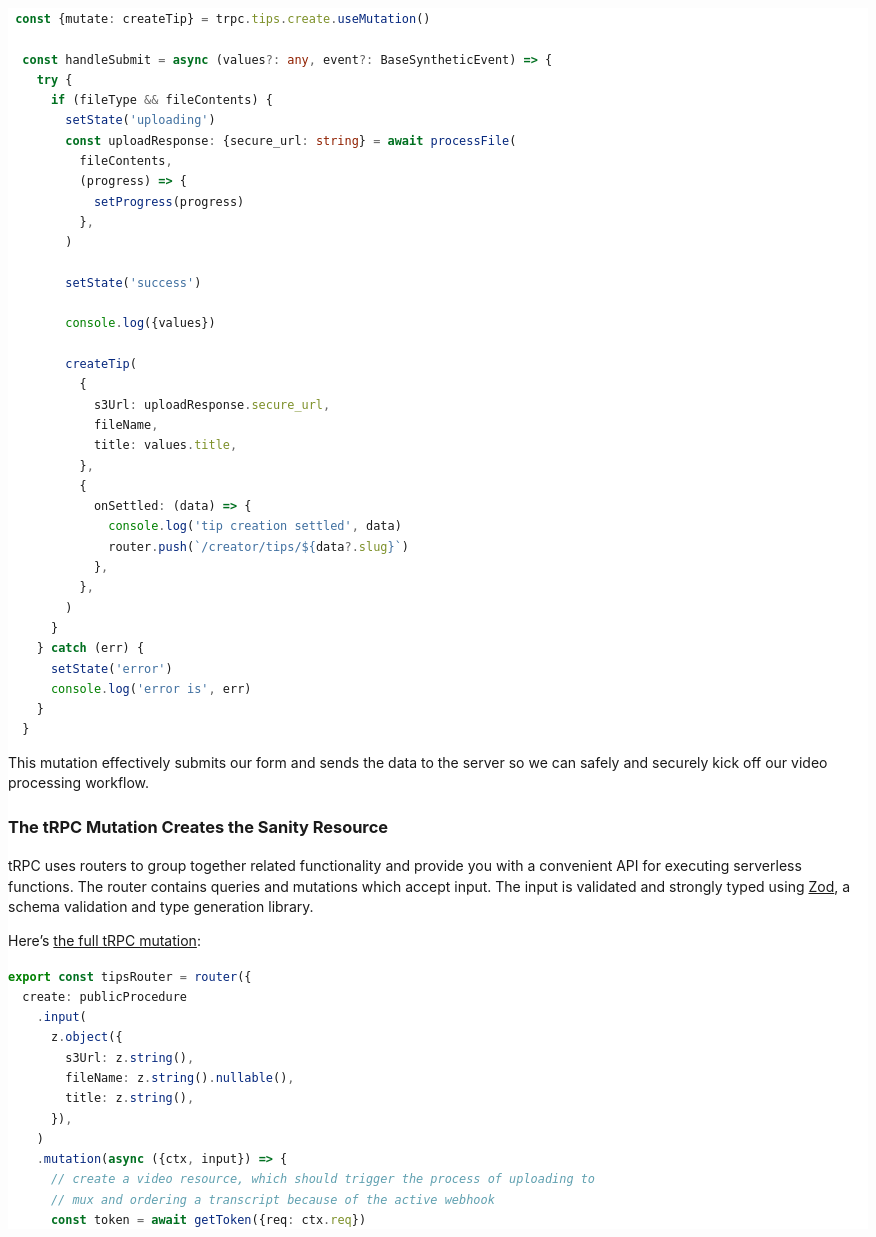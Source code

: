 ```typescript
 const {mutate: createTip} = trpc.tips.create.useMutation()

  const handleSubmit = async (values?: any, event?: BaseSyntheticEvent) => {
    try {
      if (fileType && fileContents) {
        setState('uploading')
        const uploadResponse: {secure_url: string} = await processFile(
          fileContents,
          (progress) => {
            setProgress(progress)
          },
        )

        setState('success')

        console.log({values})

        createTip(
          {
            s3Url: uploadResponse.secure_url,
            fileName,
            title: values.title,
          },
          {
            onSettled: (data) => {
              console.log('tip creation settled', data)
              router.push(`/creator/tips/${data?.slug}`)
            },
          },
        )
      }
    } catch (err) {
      setState('error')
      console.log('error is', err)
    }
  }
```

This mutation effectively submits our form and sends the data to the server so we can safely and securely kick off our video processing workflow.

### The tRPC Mutation Creates the Sanity Resource

tRPC uses routers to group together related functionality and provide you with a convenient API for executing serverless functions. The router contains queries and mutations which accept input. The input is validated and strongly typed using [Zod](https://zod.dev/), a schema validation and type generation library.

Here’s [the full tRPC mutation](https://github.com/skillrecordings/products/blob/65dde5644242ec089bcefedc966e912ca6abf8f2/apps/epic-web/src/trpc/routers/tips.ts#L17C1-L93C8):

```typescript
export const tipsRouter = router({
  create: publicProcedure
    .input(
      z.object({
        s3Url: z.string(),
        fileName: z.string().nullable(),
        title: z.string(),
      }),
    )
    .mutation(async ({ctx, input}) => {
      // create a video resource, which should trigger the process of uploading to
      // mux and ordering a transcript because of the active webhook
      const token = await getToken({req: ctx.req})
```